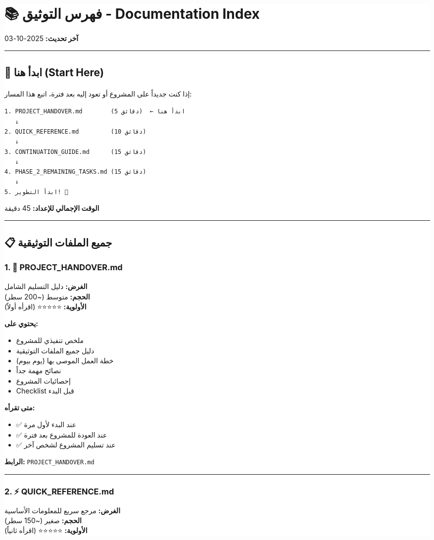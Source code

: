 # 📚 فهرس التوثيق - Documentation Index

**آخر تحديث:** 2025-10-03

---

## 🎯 ابدأ هنا (Start Here)

إذا كنت جديداً على المشروع أو تعود إليه بعد فترة، اتبع هذا المسار:

```
1. PROJECT_HANDOVER.md        (5 دقائق)  ← ابدأ هنا
   ↓
2. QUICK_REFERENCE.md         (10 دقائق)
   ↓
3. CONTINUATION_GUIDE.md      (15 دقائق)
   ↓
4. PHASE_2_REMAINING_TASKS.md (15 دقائق)
   ↓
5. ابدأ التطوير! 🚀
```

**الوقت الإجمالي للإعداد:** 45 دقيقة

---

## 📋 جميع الملفات التوثيقية

### 1. 🎯 PROJECT_HANDOVER.md
**الغرض:** دليل التسليم الشامل  
**الحجم:** متوسط (~200 سطر)  
**الأولوية:** ⭐⭐⭐⭐⭐ (اقرأه أولاً)

**يحتوي على:**
- ملخص تنفيذي للمشروع
- دليل جميع الملفات التوثيقية
- خطة العمل الموصى بها (يوم بيوم)
- نصائح مهمة جداً
- إحصائيات المشروع
- Checklist قبل البدء

**متى تقرأه:**
- ✅ عند البدء لأول مرة
- ✅ عند العودة للمشروع بعد فترة
- ✅ عند تسليم المشروع لشخص آخر

**الرابط:** `PROJECT_HANDOVER.md`

---

### 2. ⚡ QUICK_REFERENCE.md
**الغرض:** مرجع سريع للمعلومات الأساسية  
**الحجم:** صغير (~150 سطر)  
**الأولوية:** ⭐⭐⭐⭐⭐ (اقرأه ثانياً)
